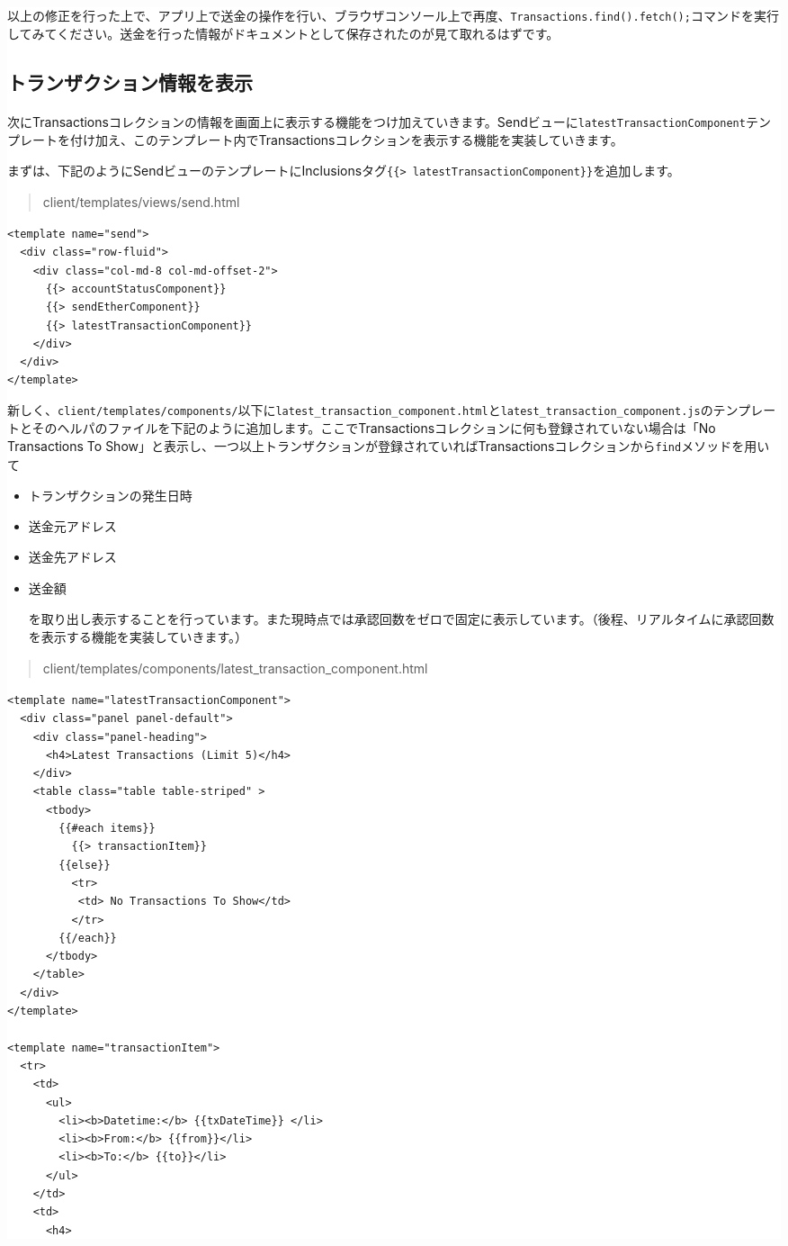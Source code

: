 以上の修正を行った上で、アプリ上で送金の操作を行い、ブラウザコンソール上で再度、`Transactions.find().fetch();`コマンドを実行してみてください。送金を行った情報がドキュメントとして保存されたのが見て取れるはずです。

## トランザクション情報を表示

次にTransactionsコレクションの情報を画面上に表示する機能をつけ加えていきます。Sendビューに`latestTransactionComponent`テンプレートを付け加え、このテンプレート内でTransactionsコレクションを表示する機能を実装していきます。

まずは、下記のようにSendビューのテンプレートにInclusionsタグ`{{> latestTransactionComponent}}`を追加します。

> client/templates/views/send.html

```markup
<template name="send">
  <div class="row-fluid">
    <div class="col-md-8 col-md-offset-2">
      {{> accountStatusComponent}}
      {{> sendEtherComponent}}
      {{> latestTransactionComponent}}
    </div>
  </div>
</template>
```

新しく、`client/templates/components/`以下に`latest_transaction_component.html`と`latest_transaction_component.js`のテンプレートとそのヘルパのファイルを下記のように追加します。ここでTransactionsコレクションに何も登録されていない場合は「No Transactions To Show」と表示し、一つ以上トランザクションが登録されていればTransactionsコレクションから`find`メソッドを用いて

* トランザクションの発生日時
* 送金元アドレス
* 送金先アドレス
* 送金額

  を取り出し表示することを行っています。また現時点では承認回数をゼロで固定に表示しています。（後程、リアルタイムに承認回数を表示する機能を実装していきます。）

> client/templates/components/latest\_transaction\_component.html

```markup
<template name="latestTransactionComponent">
  <div class="panel panel-default">
    <div class="panel-heading">
      <h4>Latest Transactions (Limit 5)</h4>
    </div>
    <table class="table table-striped" >
      <tbody>
        {{#each items}}
          {{> transactionItem}}
        {{else}}
          <tr>
           <td> No Transactions To Show</td>
          </tr>
        {{/each}}
      </tbody>
    </table>
  </div>
</template>

<template name="transactionItem">
  <tr>
    <td>
      <ul>
        <li><b>Datetime:</b> {{txDateTime}} </li>
        <li><b>From:</b> {{from}}</li>
        <li><b>To:</b> {{to}}</li>
      </ul>
    </td>
    <td>
      <h4>
```